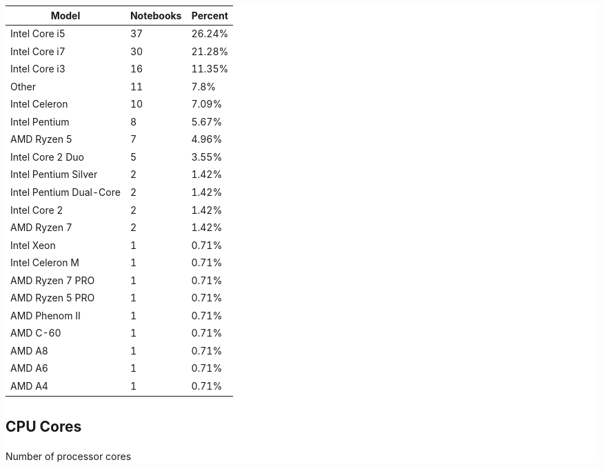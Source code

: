 
| Model                   | Notebooks | Percent |
|-------------------------|-----------|---------|
| Intel Core i5           | 37        | 26.24%  |
| Intel Core i7           | 30        | 21.28%  |
| Intel Core i3           | 16        | 11.35%  |
| Other                   | 11        | 7.8%    |
| Intel Celeron           | 10        | 7.09%   |
| Intel Pentium           | 8         | 5.67%   |
| AMD Ryzen 5             | 7         | 4.96%   |
| Intel Core 2 Duo        | 5         | 3.55%   |
| Intel Pentium Silver    | 2         | 1.42%   |
| Intel Pentium Dual-Core | 2         | 1.42%   |
| Intel Core 2            | 2         | 1.42%   |
| AMD Ryzen 7             | 2         | 1.42%   |
| Intel Xeon              | 1         | 0.71%   |
| Intel Celeron M         | 1         | 0.71%   |
| AMD Ryzen 7 PRO         | 1         | 0.71%   |
| AMD Ryzen 5 PRO         | 1         | 0.71%   |
| AMD Phenom II           | 1         | 0.71%   |
| AMD C-60                | 1         | 0.71%   |
| AMD A8                  | 1         | 0.71%   |
| AMD A6                  | 1         | 0.71%   |
| AMD A4                  | 1         | 0.71%   |

CPU Cores
---------

Number of processor cores
